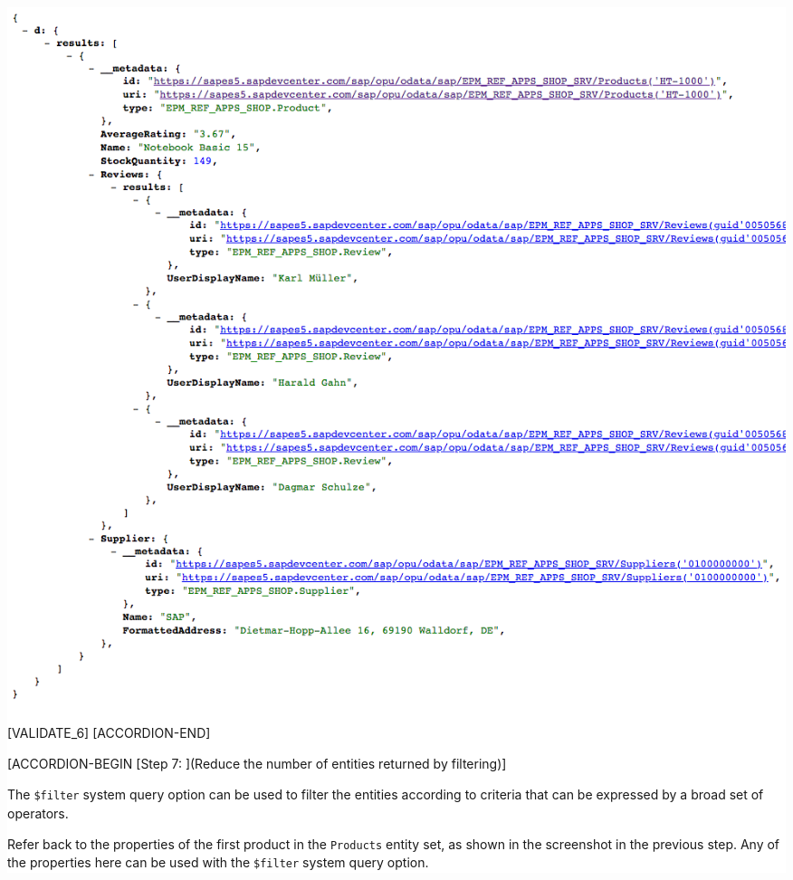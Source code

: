 ![review and supplier detail for a product](review-supplier-detail-for-product.png)

[VALIDATE_6]
[ACCORDION-END]


[ACCORDION-BEGIN [Step 7: ](Reduce the number of entities returned by filtering)]

The `$filter` system query option can be used to filter the entities according to criteria that can be expressed by a broad set of operators.

Refer back to the properties of the first product in the `Products` entity set, as shown in the screenshot in the previous step. Any of the properties here can be used with the `$filter` system query option.
